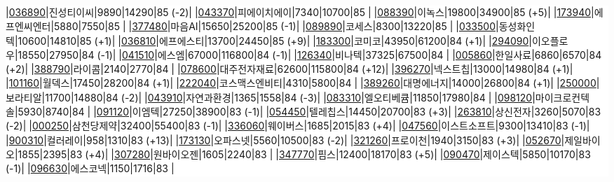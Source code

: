 |[036890](https://finance.daum.net/quotes/A036890)|진성티이씨|9890|14290|85 (-2)|
|[043370](https://finance.daum.net/quotes/A043370)|피에이치에이|7340|10700|85 |
|[088390](https://finance.daum.net/quotes/A088390)|이녹스|19800|34900|85 (+5)|
|[173940](https://finance.daum.net/quotes/A173940)|에프엔씨엔터|5880|7550|85 |
|[377480](https://finance.daum.net/quotes/A377480)|마음AI|15650|25200|85 (-1)|
|[089890](https://finance.daum.net/quotes/A089890)|코세스|8300|13220|85 |
|[033500](https://finance.daum.net/quotes/A033500)|동성화인텍|10600|14810|85 (+1)|
|[036810](https://finance.daum.net/quotes/A036810)|에프에스티|13700|24450|85 (+9)|
|[183300](https://finance.daum.net/quotes/A183300)|코미코|43950|61200|84 (+1)|
|[294090](https://finance.daum.net/quotes/A294090)|이오플로우|18550|27950|84 (-1)|
|[041510](https://finance.daum.net/quotes/A041510)|에스엠|67000|116800|84 (-1)|
|[126340](https://finance.daum.net/quotes/A126340)|비나텍|37325|67500|84 |
|[005860](https://finance.daum.net/quotes/A005860)|한일사료|6860|6570|84 (+2)|
|[388790](https://finance.daum.net/quotes/A388790)|라이콤|2140|2770|84 |
|[078600](https://finance.daum.net/quotes/A078600)|대주전자재료|62600|115800|84 (+12)|
|[396270](https://finance.daum.net/quotes/A396270)|넥스트칩|13000|14980|84 (+1)|
|[101160](https://finance.daum.net/quotes/A101160)|월덱스|17450|28200|84 (+1)|
|[222040](https://finance.daum.net/quotes/A222040)|코스맥스엔비티|4310|5800|84 |
|[389260](https://finance.daum.net/quotes/A389260)|대명에너지|14000|26800|84 (+1)|
|[250000](https://finance.daum.net/quotes/A250000)|보라티알|11700|14880|84 (-2)|
|[043910](https://finance.daum.net/quotes/A043910)|자연과환경|1365|1558|84 (-3)|
|[083310](https://finance.daum.net/quotes/A083310)|엘오티베큠|11850|17980|84 |
|[098120](https://finance.daum.net/quotes/A098120)|마이크로컨텍솔|5930|8740|84 |
|[091120](https://finance.daum.net/quotes/A091120)|이엠텍|27250|38900|83 (-1)|
|[054450](https://finance.daum.net/quotes/A054450)|텔레칩스|14450|20700|83 (+3)|
|[263810](https://finance.daum.net/quotes/A263810)|상신전자|3260|5070|83 (-2)|
|[000250](https://finance.daum.net/quotes/A000250)|삼천당제약|32400|55400|83 (-1)|
|[336060](https://finance.daum.net/quotes/A336060)|웨이버스|1685|2015|83 (+4)|
|[047560](https://finance.daum.net/quotes/A047560)|이스트소프트|9300|13410|83 (-1)|
|[900310](https://finance.daum.net/quotes/A900310)|컬러레이|958|1310|83 (+13)|
|[173130](https://finance.daum.net/quotes/A173130)|오파스넷|5560|10500|83 (-2)|
|[321260](https://finance.daum.net/quotes/A321260)|프로이천|1940|3150|83 (+3)|
|[052670](https://finance.daum.net/quotes/A052670)|제일바이오|1855|2395|83 (+4)|
|[307280](https://finance.daum.net/quotes/A307280)|원바이오젠|1605|2240|83 |
|[347770](https://finance.daum.net/quotes/A347770)|핌스|12400|18170|83 (+5)|
|[090470](https://finance.daum.net/quotes/A090470)|제이스텍|5850|10170|83 (-1)|
|[096630](https://finance.daum.net/quotes/A096630)|에스코넥|1150|1716|83 |